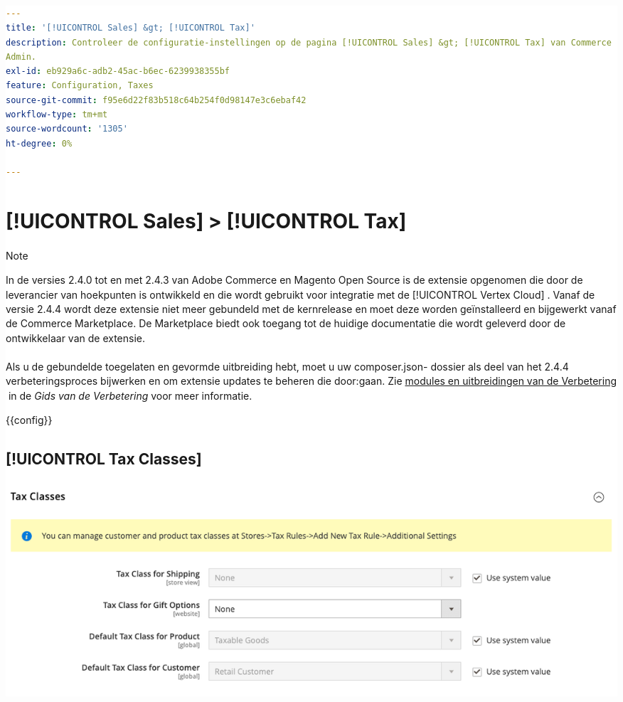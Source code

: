 ```yaml
---
title: '[!UICONTROL Sales] &gt; [!UICONTROL Tax]'
description: Controleer de configuratie-instellingen op de pagina [!UICONTROL Sales] &gt; [!UICONTROL Tax] van Commerce Admin.
exl-id: eb929a6c-adb2-45ac-b6ec-6239938355bf
feature: Configuration, Taxes
source-git-commit: f95e6d22f83b518c64b254f0d98147e3c6ebaf42
workflow-type: tm+mt
source-wordcount: '1305'
ht-degree: 0%

---
```


# [!UICONTROL Sales] > [!UICONTROL Tax]

>[!NOTE]
>
>In de versies 2.4.0 tot en met 2.4.3 van Adobe Commerce en Magento Open Source is de extensie opgenomen die door de leverancier van hoekpunten is ontwikkeld en die wordt gebruikt voor integratie met de [!UICONTROL Vertex Cloud] . Vanaf de versie 2.4.4 wordt deze extensie niet meer gebundeld met de kernrelease en moet deze worden geïnstalleerd en bijgewerkt vanaf de Commerce Marketplace. De Marketplace biedt ook toegang tot de huidige documentatie die wordt geleverd door de ontwikkelaar van de extensie.
><br><br>
>Als u de gebundelde toegelaten en gevormde uitbreiding hebt, moet u uw composer.json- dossier als deel van het 2.4.4 verbeteringsproces bijwerken en om extensie updates te beheren die door:gaan. Zie [&#x200B; modules en uitbreidingen van de Verbetering &#x200B;](https://experienceleague.adobe.com/docs/commerce-operations/upgrade-guide/modules/upgrade.html?lang=nl-NL) in de _Gids van de Verbetering_ voor meer informatie.

{{config}}

## [!UICONTROL Tax Classes]

![&#x200B; Belastingklassen &#x200B;](./assets/tax-tax-classes.png)
